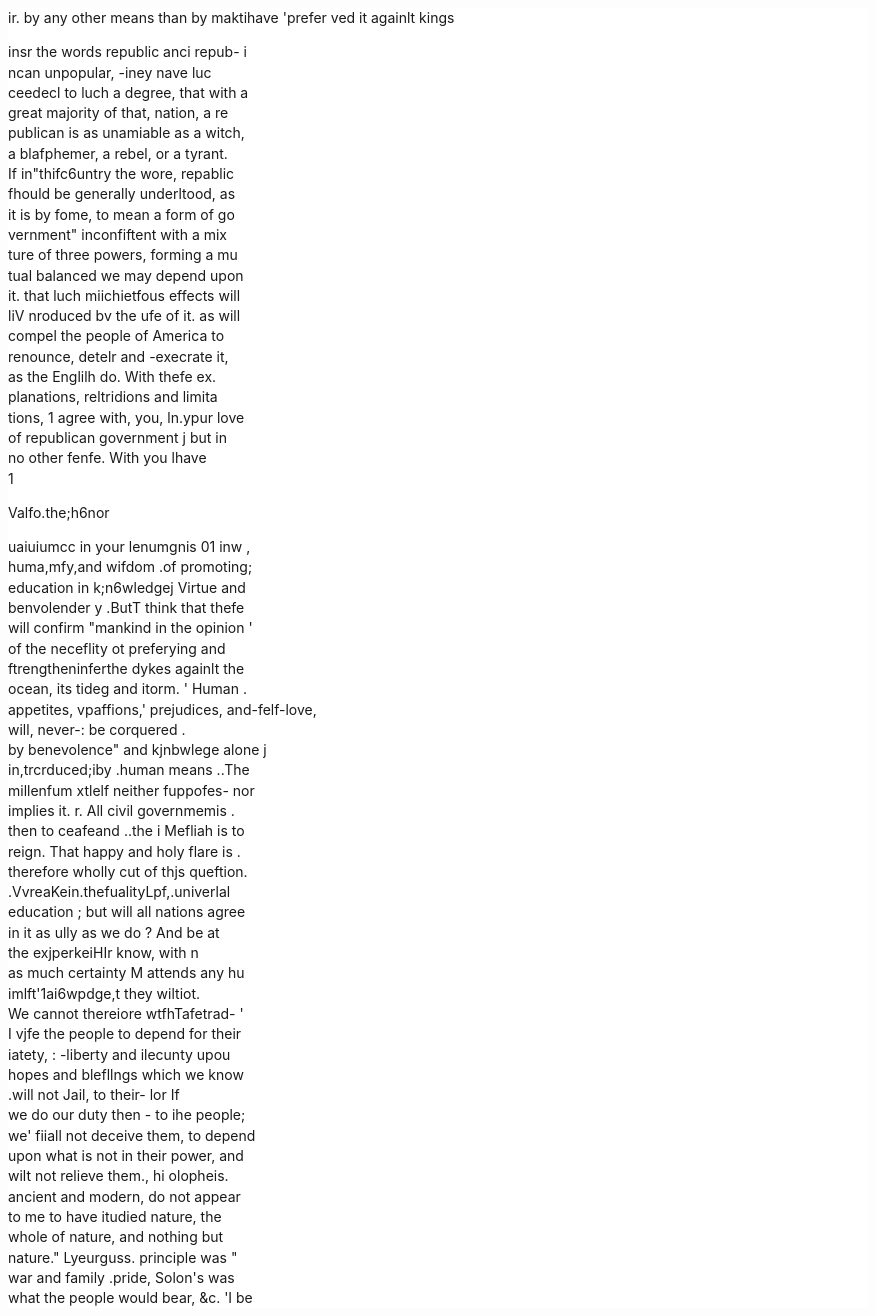 ir. by any other means than by maktihave &#x27;prefer ved it againlt kings  
  
insr the words republic anci repub- i  
ncan unpopular, -iney nave luc­  
ceedecl to luch a degree, that with a  
great majority of that, nation, a re­  
publican is as unamiable as a witch,  
a blafphemer, a rebel, or a tyrant.  
If in&quot;thifc6untry the wore, repablic  
fhould be generally underltood, as  
it is by fome, to mean a form of go­  
vernment&quot; inconfiftent with a mix­  
ture of three powers, forming a mu­  
tual balanced we may depend upon  
it. that luch miichietfous effects will  
liV nroduced bv the ufe of it. as will  
compel the people of America to  
renounce, detelr and -execrate it,  
as the Englilh do. With thefe ex.  
planations, reltridions and limita  
tions, 1 agree with, you, ln.ypur love  
of republican government j but in  
no other fenfe. With you lhave  
1  
  
Valfo.the;h6nor  
  
uaiuiumcc in your lenumgnis 01 inw ,  
huma,mfy,and wifdom .of promoting;  
education in k;n6wledgej Virtue and  
benvolender y .ButT think that thefe  
will confirm &quot;mankind in the opinion &#x27;  
of the neceflity ot preferying and  
ftrengtheninferthe dykes againlt the  
ocean, its tideg and itorm. &#x27; Human .  
appetites, vpaffions,&#x27; prejudices, and-felf-love,  
will, never-: be corquered .  
by benevolence&quot; and kjnbwlege alone j  
in,trcrduced;iby .human means ..The  
millenfum xtlelf neither fuppofes- nor  
implies it. r. All civil governmemis .  
then to ceafeand ..the i Mefliah is to  
reign. That happy and holy flare is .  
therefore wholly cut of thjs queftion.  
.VvreaKein.thefualityLpf,.univerlal  
education ; but will all nations agree  
in it as ully as we do ? And be at  
the exjperkeiHIr know, with n  
as much certainty M attends any hu­  
imlft&#x27;1ai6wpdge,t they wiltiot.  
We cannot thereiore wtfhTafetrad- &#x27;  
I vjfe the people to depend for their  
iatety, : -liberty and ilecunty upou  
hopes and blefllngs which we know  
.will not Jail, to their- lor If  
we do our duty then - to ihe people;  
we&#x27; fiiall not deceive them, to depend  
upon what is not in their power, and  
wilt not relieve them., hi olopheis.  
ancient and modern, do not appear  
to me to have itudied nature, the  
whole of nature, and nothing but  
nature.&quot; Lyeurguss. principle was &quot;  
war and family .pride, Solon&#x27;s was  
what the people would bear, &amp;c. &#x27;I be  